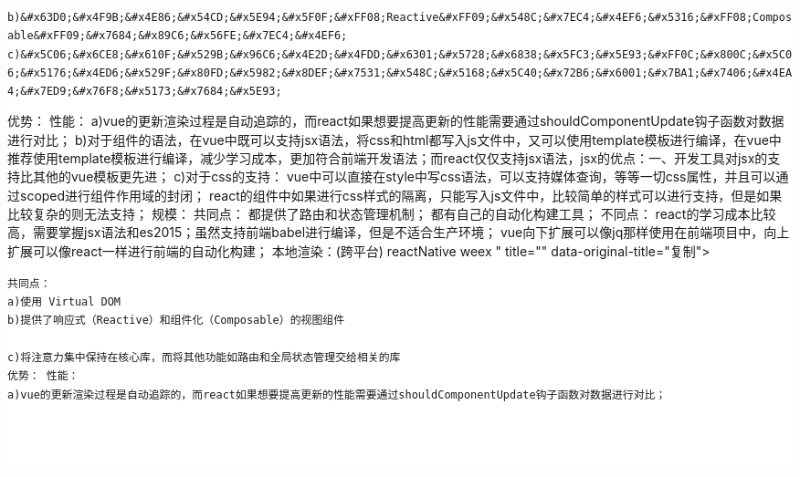     b)&#x63D0;&#x4F9B;&#x4E86;&#x54CD;&#x5E94;&#x5F0F;&#xFF08;Reactive&#xFF09;&#x548C;&#x7EC4;&#x4EF6;&#x5316;&#xFF08;Composable&#xFF09;&#x7684;&#x89C6;&#x56FE;&#x7EC4;&#x4EF6; 
    c)&#x5C06;&#x6CE8;&#x610F;&#x529B;&#x96C6;&#x4E2D;&#x4FDD;&#x6301;&#x5728;&#x6838;&#x5FC3;&#x5E93;&#xFF0C;&#x800C;&#x5C06;&#x5176;&#x4ED6;&#x529F;&#x80FD;&#x5982;&#x8DEF;&#x7531;&#x548C;&#x5168;&#x5C40;&#x72B6;&#x6001;&#x7BA1;&#x7406;&#x4EA4;&#x7ED9;&#x76F8;&#x5173;&#x7684;&#x5E93;
&#x4F18;&#x52BF;&#xFF1A;
    &#x6027;&#x80FD;&#xFF1A;
        a)vue&#x7684;&#x66F4;&#x65B0;&#x6E32;&#x67D3;&#x8FC7;&#x7A0B;&#x662F;&#x81EA;&#x52A8;&#x8FFD;&#x8E2A;&#x7684;&#xFF0C;&#x800C;react&#x5982;&#x679C;&#x60F3;&#x8981;&#x63D0;&#x9AD8;&#x66F4;&#x65B0;&#x7684;&#x6027;&#x80FD;&#x9700;&#x8981;&#x901A;&#x8FC7;shouldComponentUpdate&#x94A9;&#x5B50;&#x51FD;&#x6570;&#x5BF9;&#x6570;&#x636E;&#x8FDB;&#x884C;&#x5BF9;&#x6BD4;&#xFF1B;
        b)&#x5BF9;&#x4E8E;&#x7EC4;&#x4EF6;&#x7684;&#x8BED;&#x6CD5;&#xFF0C;&#x5728;vue&#x4E2D;&#x65E2;&#x53EF;&#x4EE5;&#x652F;&#x6301;jsx&#x8BED;&#x6CD5;&#xFF0C;&#x5C06;css&#x548C;html&#x90FD;&#x5199;&#x5165;js&#x6587;&#x4EF6;&#x4E2D;&#xFF0C;&#x53C8;&#x53EF;&#x4EE5;&#x4F7F;&#x7528;template&#x6A21;&#x677F;&#x8FDB;&#x884C;&#x7F16;&#x8BD1;&#xFF0C;&#x5728;vue&#x4E2D;&#x63A8;&#x8350;&#x4F7F;&#x7528;template&#x6A21;&#x677F;&#x8FDB;&#x884C;&#x7F16;&#x8BD1;&#xFF0C;&#x51CF;&#x5C11;&#x5B66;&#x4E60;&#x6210;&#x672C;&#xFF0C;&#x66F4;&#x52A0;&#x7B26;&#x5408;&#x524D;&#x7AEF;&#x5F00;&#x53D1;&#x8BED;&#x6CD5;&#xFF1B;&#x800C;react&#x4EC5;&#x4EC5;&#x652F;&#x6301;jsx&#x8BED;&#x6CD5;&#xFF0C;jsx&#x7684;&#x4F18;&#x70B9;&#xFF1A;&#x4E00;&#x3001;&#x5F00;&#x53D1;&#x5DE5;&#x5177;&#x5BF9;jsx&#x7684;&#x652F;&#x6301;&#x6BD4;&#x5176;&#x4ED6;&#x7684;vue&#x6A21;&#x677F;&#x66F4;&#x5148;&#x8FDB;&#xFF1B;
        c)&#x5BF9;&#x4E8E;css&#x7684;&#x652F;&#x6301;&#xFF1A;
            vue&#x4E2D;&#x53EF;&#x4EE5;&#x76F4;&#x63A5;&#x5728;style&#x4E2D;&#x5199;css&#x8BED;&#x6CD5;&#xFF0C;&#x53EF;&#x4EE5;&#x652F;&#x6301;&#x5A92;&#x4F53;&#x67E5;&#x8BE2;&#xFF0C;&#x7B49;&#x7B49;&#x4E00;&#x5207;css&#x5C5E;&#x6027;&#xFF0C;&#x5E76;&#x4E14;&#x53EF;&#x4EE5;&#x901A;&#x8FC7;scoped&#x8FDB;&#x884C;&#x7EC4;&#x4EF6;&#x4F5C;&#x7528;&#x57DF;&#x7684;&#x5C01;&#x95ED;&#xFF1B;
            react&#x7684;&#x7EC4;&#x4EF6;&#x4E2D;&#x5982;&#x679C;&#x8FDB;&#x884C;css&#x6837;&#x5F0F;&#x7684;&#x9694;&#x79BB;&#xFF0C;&#x53EA;&#x80FD;&#x5199;&#x5165;js&#x6587;&#x4EF6;&#x4E2D;&#xFF0C;&#x6BD4;&#x8F83;&#x7B80;&#x5355;&#x7684;&#x6837;&#x5F0F;&#x53EF;&#x4EE5;&#x8FDB;&#x884C;&#x652F;&#x6301;&#xFF0C;&#x4F46;&#x662F;&#x5982;&#x679C;&#x6BD4;&#x8F83;&#x590D;&#x6742;&#x7684;&#x5219;&#x65E0;&#x6CD5;&#x652F;&#x6301;&#xFF1B;
&#x89C4;&#x6A21;&#xFF1A;
    &#x5171;&#x540C;&#x70B9;&#xFF1A;
        &#x90FD;&#x63D0;&#x4F9B;&#x4E86;&#x8DEF;&#x7531;&#x548C;&#x72B6;&#x6001;&#x7BA1;&#x7406;&#x673A;&#x5236;&#xFF1B;
        &#x90FD;&#x6709;&#x81EA;&#x5DF1;&#x7684;&#x81EA;&#x52A8;&#x5316;&#x6784;&#x5EFA;&#x5DE5;&#x5177;&#xFF1B;
    &#x4E0D;&#x540C;&#x70B9;&#xFF1A;
      react&#x7684;&#x5B66;&#x4E60;&#x6210;&#x672C;&#x6BD4;&#x8F83;&#x9AD8;&#xFF0C;&#x9700;&#x8981;&#x638C;&#x63E1;jsx&#x8BED;&#x6CD5;&#x548C;es2015&#xFF1B;&#x867D;&#x7136;&#x652F;&#x6301;&#x524D;&#x7AEF;babel&#x8FDB;&#x884C;&#x7F16;&#x8BD1;&#xFF0C;&#x4F46;&#x662F;&#x4E0D;&#x9002;&#x5408;&#x751F;&#x4EA7;&#x73AF;&#x5883;&#xFF1B;
      vue&#x5411;&#x4E0B;&#x6269;&#x5C55;&#x53EF;&#x4EE5;&#x50CF;jq&#x90A3;&#x6837;&#x4F7F;&#x7528;&#x5728;&#x524D;&#x7AEF;&#x9879;&#x76EE;&#x4E2D;&#xFF0C;&#x5411;&#x4E0A;&#x6269;&#x5C55;&#x53EF;&#x4EE5;&#x50CF;react&#x4E00;&#x6837;&#x8FDB;&#x884C;&#x524D;&#x7AEF;&#x7684;&#x81EA;&#x52A8;&#x5316;&#x6784;&#x5EFA;&#xFF1B;
&#x672C;&#x5730;&#x6E32;&#x67D3;&#xFF1A;(&#x8DE8;&#x5E73;&#x53F0;)
    reactNative
    weex
" title="" data-original-title="&#x590D;&#x5236;"></span> <span type="button" class="saveToNote code-tool" data-toggle="tooltip" data-placement="top" title="" data-original-title="&#x653E;&#x8FDB;&#x7B14;&#x8BB0;"></span></div></div><pre class="hljs mipsasm"><code>&#x5171;&#x540C;&#x70B9;&#xFF1A;
    a)&#x4F7F;&#x7528;&#xA0;Virtual DOM
    <span class="hljs-keyword">b)&#x63D0;&#x4F9B;&#x4E86;&#x54CD;&#x5E94;&#x5F0F;&#xFF08;Reactive&#xFF09;&#x548C;&#x7EC4;&#x4EF6;&#x5316;&#xFF08;Composable&#xFF09;&#x7684;&#x89C6;&#x56FE;&#x7EC4;&#x4EF6; </span>
    c)&#x5C06;&#x6CE8;&#x610F;&#x529B;&#x96C6;&#x4E2D;&#x4FDD;&#x6301;&#x5728;&#x6838;&#x5FC3;&#x5E93;&#xFF0C;&#x800C;&#x5C06;&#x5176;&#x4ED6;&#x529F;&#x80FD;&#x5982;&#x8DEF;&#x7531;&#x548C;&#x5168;&#x5C40;&#x72B6;&#x6001;&#x7BA1;&#x7406;&#x4EA4;&#x7ED9;&#x76F8;&#x5173;&#x7684;&#x5E93;
&#x4F18;&#x52BF;&#xFF1A;
    &#x6027;&#x80FD;&#xFF1A;
        a)vue&#x7684;&#x66F4;&#x65B0;&#x6E32;&#x67D3;&#x8FC7;&#x7A0B;&#x662F;&#x81EA;&#x52A8;&#x8FFD;&#x8E2A;&#x7684;&#xFF0C;&#x800C;react&#x5982;&#x679C;&#x60F3;&#x8981;&#x63D0;&#x9AD8;&#x66F4;&#x65B0;&#x7684;&#x6027;&#x80FD;&#x9700;&#x8981;&#x901A;&#x8FC7;<span class="hljs-keyword">shouldComponentUpdate&#x94A9;&#x5B50;&#x51FD;&#x6570;&#x5BF9;&#x6570;&#x636E;&#x8FDB;&#x884C;&#x5BF9;&#x6BD4;&#xFF1B;